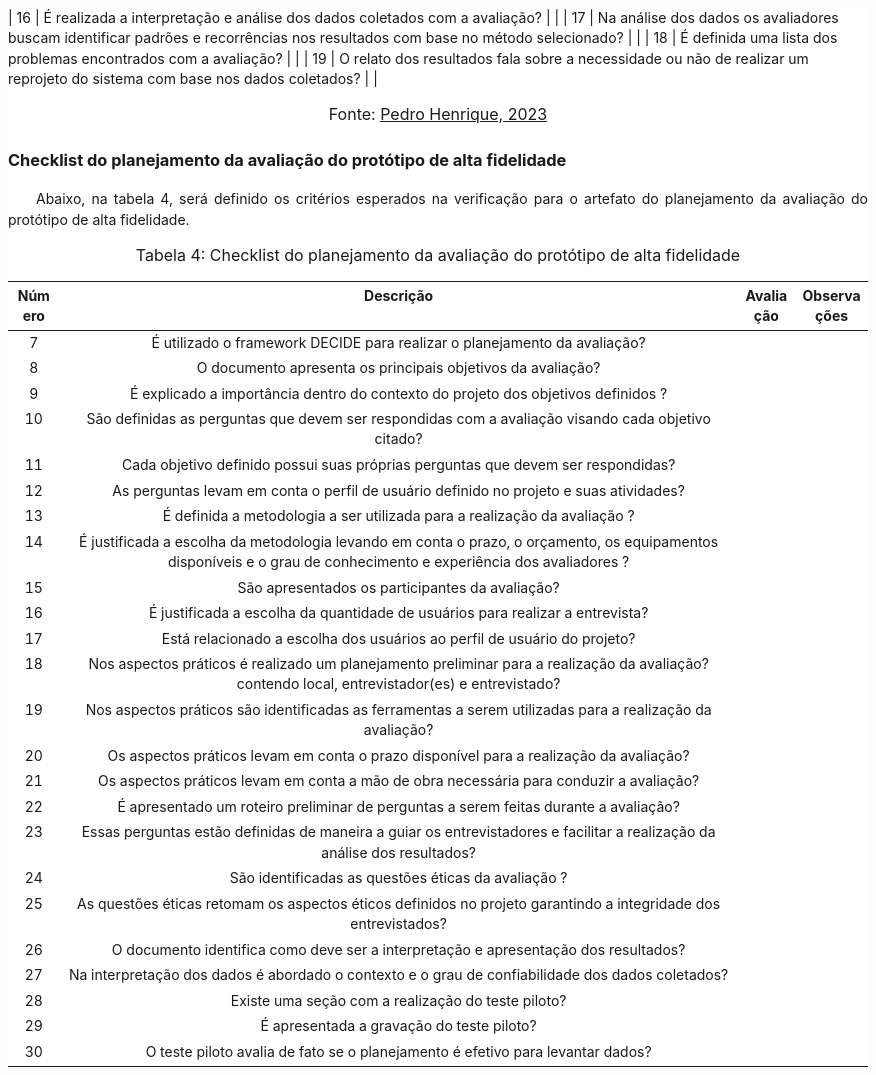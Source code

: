 | 16 | É realizada a interpretação e análise dos dados coletados com a avaliação? | | 
| 17 | Na análise dos dados os avaliadores buscam identificar padrões e recorrências nos resultados com base no método selecionado? | | 
| 18 | É definida uma lista dos problemas encontrados com a avaliação? | | 
| 19 | O relato dos resultados fala sobre a necessidade ou não de realizar um reprojeto do sistema com base nos dados coletados?  | | 

</center>

<font size="3"><p style="text-align: center"> Fonte: <a href="https://github.com/Muniz2811" target="_blanck">Pedro Henrique, 2023</a> </p> </font>

### Checklist do planejamento da avaliação do protótipo de alta fidelidade
<p align="justify">&emsp;&emsp;Abaixo, na tabela 4, será definido os critérios esperados na verificação para o artefato do planejamento da avaliação do protótipo de alta fidelidade.</p>

<font size="3"><p style="text-align: center"> Tabela 4: Checklist do planejamento da avaliação do protótipo de alta fidelidade</p> </font>

<center>

| Número | Descrição | Avaliação | Observações |
| :----: | :-------: | :-------: | :---------: |
| 7 | É utilizado o framework DECIDE para realizar o planejamento da avaliação? | | |
| 8 | O documento apresenta os principais objetivos da avaliação? | | |  
| 9 | É explicado a importância dentro do contexto do projeto dos objetivos definidos ?| | 
| 10 | São definidas as perguntas que devem ser respondidas com a avaliação visando cada objetivo citado?  | | 
| 11 | Cada objetivo definido possui suas próprias perguntas que devem ser respondidas?  | | 
| 12 | As perguntas levam em conta o perfil de usuário definido no projeto e suas atividades?  | | 
| 13 | É definida a metodologia a ser utilizada para a realização da avaliação ?  | | 
| 14 | É justificada a escolha da metodologia levando em conta o prazo, o orçamento, os equipamentos disponíveis e o grau de conhecimento e experiência dos avaliadores ? | | 
| 15 | São apresentados os participantes da avaliação? | | 
| 16 | É justificada a escolha da quantidade de usuários para realizar a entrevista? | | 
| 17 | Está relacionado a escolha dos usuários ao perfil de usuário do projeto? | | 
| 18 | Nos aspectos práticos é realizado um planejamento preliminar para a realização da avaliação? contendo local, entrevistador(es) e entrevistado? | | 
| 19 | Nos aspectos práticos são identificadas as ferramentas a serem utilizadas para a realização da avaliação?   | | 
| 20 | Os aspectos práticos levam em conta o prazo disponível para a realização da avaliação? | | |
| 21 | Os aspectos práticos levam em conta a mão de obra necessária para conduzir a avaliação? | | |  
| 22 | É apresentado um roteiro preliminar de perguntas a serem feitas durante a avaliação? | | 
| 23 | Essas perguntas estão definidas de maneira a guiar os entrevistadores e facilitar a realização da análise dos resultados?  | | 
| 24 | São identificadas as questões éticas da avaliação ? | | 
| 25| As questões éticas retomam os aspectos éticos definidos no projeto garantindo a integridade dos entrevistados? | | 
| 26| O documento identifica como deve ser a interpretação e apresentação dos resultados? | | 
| 27| Na interpretação dos dados é abordado o contexto e o grau de confiabilidade dos dados coletados? | | 
| 28| Existe uma seção com a realização do teste piloto? | | 
| 29| É apresentada a gravação do teste piloto? | | 
| 30| O teste piloto avalia de fato se o planejamento é efetivo para levantar dados? | | 